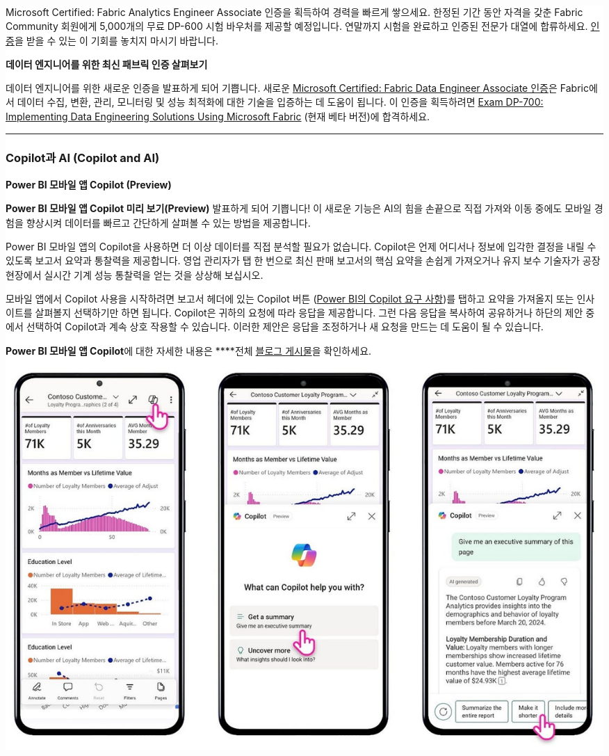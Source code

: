 Microsoft Certified: Fabric Analytics Engineer Associate 인증을 획득하여 경력을 빠르게 쌓으세요. 한정된 기간 동안 자격을 갖춘 Fabric Community 회원에게 5,000개의 무료 DP-600 시험 바우처를 제공할 예정입니다. 연말까지 시험을 완료하고 인증된 전문가 대열에 합류하세요. [인증](https://aka.ms/iamready/dp600?ocid=iamready_fabric_blog_azdata)을 받을 수 있는 이 기회를 놓치지 마시기 바랍니다.

**데이터 엔지니어를 위한 최신 패브릭 인증 살펴보기**

데이터 엔지니어를 위한 새로운 인증을 발표하게 되어 기쁩니다. 새로운 [Microsoft Certified: Fabric Data Engineer Associate 인증](https://learn.microsoft.com/credentials/certifications/fabric-data-engineer-associate/?wt.mc_id=fabric_blog_azdata)은 Fabric에서 데이터 수집, 변환, 관리, 모니터링 및 성능 최적화에 대한 기술을 입증하는 데 도움이 됩니다. 이 인증을 획득하려면 [Exam DP-700: Implementing Data Engineering Solutions Using Microsoft Fabric](https://learn.microsoft.com/credentials/certifications/exams/dp-700/?wt.mc_id=fabric_blog_azdata) (현재 베타 버전)에 합격하세요.

---

### **Copilot과 AI** (Copilot and AI)

**Power BI 모바일 앱 Copilot (Preview)**

**Power BI 모바일 앱 Copilot 미리 보기(Preview)** 발표하게 되어 기쁩니다! 이 새로운 기능은 AI의 힘을 손끝으로 직접 가져와 이동 중에도 모바일 경험을 향상시켜 데이터를 빠르고 간단하게 살펴볼 수 있는 방법을 제공합니다.

Power BI 모바일 앱의 Copilot을 사용하면 더 이상 데이터를 직접 분석할 필요가 없습니다. Copilot은 언제 어디서나 정보에 입각한 결정을 내릴 수 있도록 보고서 요약과 통찰력을 제공합니다. 영업 관리자가 탭 한 번으로 최신 판매 보고서의 핵심 요약을 손쉽게 가져오거나 유지 보수 기술자가 공장 현장에서 실시간 기계 성능 통찰력을 얻는 것을 상상해 보십시오.

모바일 앱에서 Copilot 사용을 시작하려면 보고서 헤더에 있는 Copilot 버튼 ([Power BI의 Copilot 요구 사항](https://learn.microsoft.com/power-bi/create-reports/copilot-introduction#copilot-requirements))를 탭하고 요약을 가져올지 또는 인사이트를 살펴볼지 선택하기만 하면 됩니다. Copilot은 귀하의 요청에 따라 응답을 제공합니다. 그런 다음 응답을 복사하여 공유하거나 하단의 제안 중에서 선택하여 Copilot과 계속 상호 작용할 수 있습니다. 이러한 제안은 응답을 조정하거나 새 요청을 만드는 데 도움이 될 수 있습니다.

**Power BI 모바일 앱 Copilot**에 대한 자세한 내용은 ****전체 [블로그 게시물](https://powerbi.microsoft.com/blog/introducing-copilot-in-power-bi-mobile-apps-preview/)을 확인하세요.

![img](../assets/images/kiyoungkim/fabric-function1-1.jpg)
